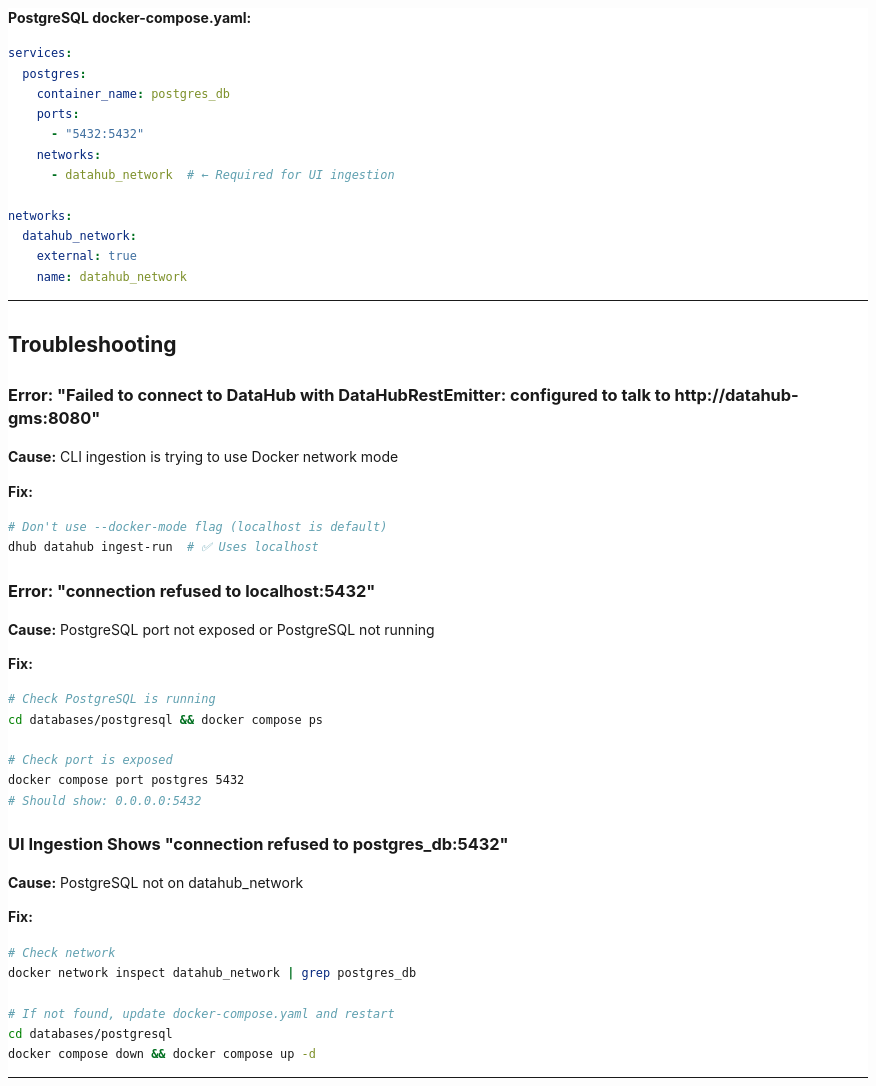 **PostgreSQL docker-compose.yaml:**
```yaml
services:
  postgres:
    container_name: postgres_db
    ports:
      - "5432:5432"
    networks:
      - datahub_network  # ← Required for UI ingestion

networks:
  datahub_network:
    external: true
    name: datahub_network
```

---

## Troubleshooting

### Error: "Failed to connect to DataHub with DataHubRestEmitter: configured to talk to http://datahub-gms:8080"

**Cause:** CLI ingestion is trying to use Docker network mode

**Fix:**
```bash
# Don't use --docker-mode flag (localhost is default)
dhub datahub ingest-run  # ✅ Uses localhost
```

### Error: "connection refused to localhost:5432"

**Cause:** PostgreSQL port not exposed or PostgreSQL not running

**Fix:**
```bash
# Check PostgreSQL is running
cd databases/postgresql && docker compose ps

# Check port is exposed
docker compose port postgres 5432
# Should show: 0.0.0.0:5432
```

### UI Ingestion Shows "connection refused to postgres_db:5432"

**Cause:** PostgreSQL not on datahub_network

**Fix:**
```bash
# Check network
docker network inspect datahub_network | grep postgres_db

# If not found, update docker-compose.yaml and restart
cd databases/postgresql
docker compose down && docker compose up -d
```

---